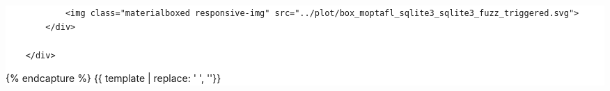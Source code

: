                 <img class="materialboxed responsive-img" src="../plot/box_moptafl_sqlite3_sqlite3_fuzz_triggered.svg">
            </div>
        
        </div>
    

</div>



{% endcapture %}
{{ template | replace: '    ', ''}}
